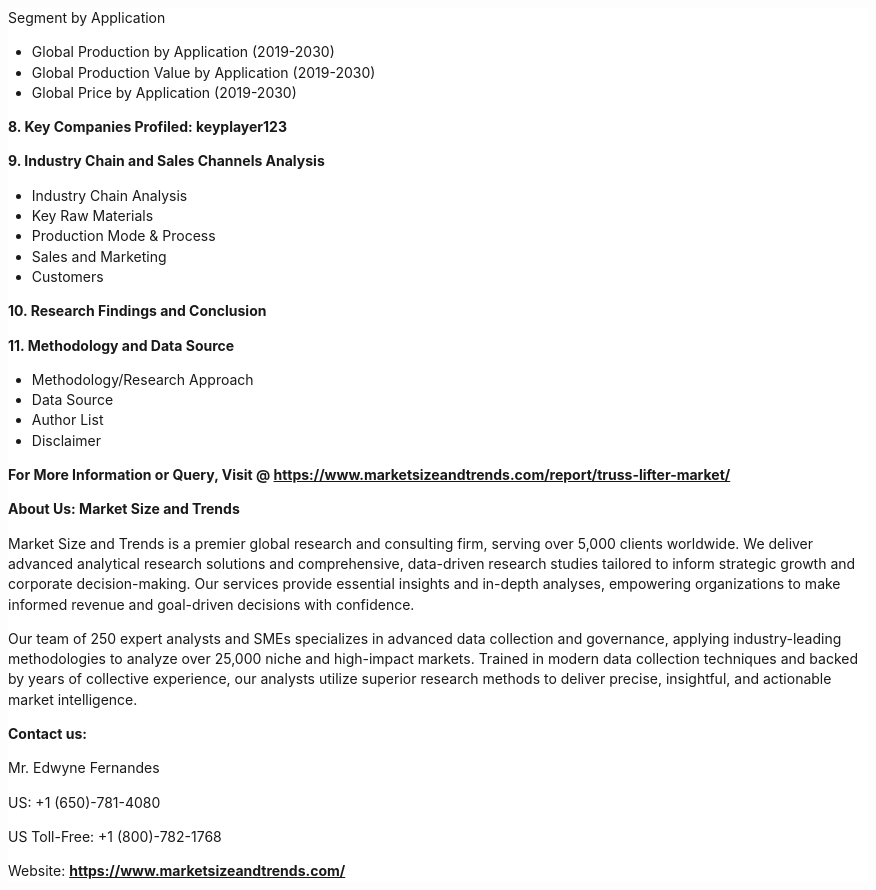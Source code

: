 Segment by Application</strong></p><ul><li>Global Production by Application (2019-2030)</li><li>Global Production Value by Application (2019-2030)</li><li>Global Price by Application (2019-2030)</li></ul><p><strong>8. Key Companies Profiled: keyplayer123</strong></p><p><strong>9. Industry Chain and Sales Channels Analysis</strong></p><ul><li>Industry Chain Analysis</li><li>Key Raw Materials</li><li>Production Mode &amp; Process</li><li>Sales and Marketing</li><li>Customers</li></ul><p><strong>10. Research Findings and Conclusion</strong></p><p><strong>11. Methodology and Data Source</strong></p><ul><li>Methodology/Research Approach</li><li>Data Source</li><li>Author List</li><li>Disclaimer</li></ul></p><p><strong>For More Information or Query, Visit @ <a href="https://www.marketsizeandtrends.com/report/truss-lifter-market/">https://www.marketsizeandtrends.com/report/truss-lifter-market/</a></strong></p><p><strong>About Us: Market Size and Trends</strong></p><p>Market Size and Trends is a premier global research and consulting firm, serving over 5,000 clients worldwide. We deliver advanced analytical research solutions and comprehensive, data-driven research studies tailored to inform strategic growth and corporate decision-making. Our services provide essential insights and in-depth analyses, empowering organizations to make informed revenue and goal-driven decisions with confidence.</p><p>Our team of 250 expert analysts and SMEs specializes in advanced data collection and governance, applying industry-leading methodologies to analyze over 25,000 niche and high-impact markets. Trained in modern data collection techniques and backed by years of collective experience, our analysts utilize superior research methods to deliver precise, insightful, and actionable market intelligence.</p><p><strong>Contact us:</strong></p><p>Mr. Edwyne Fernandes</p><p>US: +1 (650)-781-4080</p><p>US Toll-Free: +1 (800)-782-1768</p><p>Website: <strong><a href="https://www.marketsizeandtrends.com/">https://www.marketsizeandtrends.com/</a></strong></p>

